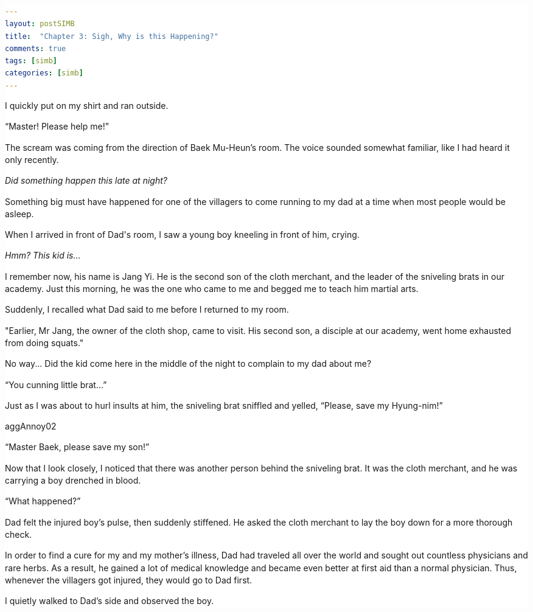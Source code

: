 ```yaml
---
layout: postSIMB
title:  "Chapter 3: Sigh, Why is this Happening?"
comments: true
tags: [simb]
categories: [simb]
---
```


I quickly put on my shirt and ran outside.

“Master! Please help me!”

The scream was coming from the direction of Baek Mu-Heun’s room. The voice sounded somewhat familiar, like I had heard it only recently.

*Did something happen this late at night?*

Something big must have happened for one of the villagers to come running to my dad at a time when most people would be asleep.

When I arrived in front of Dad's room, I saw a young boy kneeling in front of him, crying.

*Hmm? This kid is…*

I remember now, his name is Jang Yi. He is the second son of the cloth merchant, and the leader of the sniveling brats in our academy. Just this morning, he was the one who came to me and begged me to teach him martial arts.

Suddenly, I recalled what Dad said to me before I returned to my room.

"Earlier, Mr Jang, the owner of the cloth shop, came to visit. His second son, a disciple at our academy, went home exhausted from doing squats."

No way... Did the kid come here in the middle of the night to complain to my dad about me?

“You cunning little brat...”

Just as I was about to hurl insults at him, the sniveling brat sniffled and yelled, “Please, save my Hyung-nim!”

aggAnnoy02

“Master Baek, please save my son!”

Now that I look closely, I noticed that there was another person behind the sniveling brat. It was the cloth merchant, and he was carrying a boy drenched in blood.

“What happened?”

Dad felt the injured boy’s pulse, then suddenly stiffened. He asked the cloth merchant to lay the boy down for a more thorough check.

In order to find a cure for my and my mother’s illness, Dad had traveled all over the world and sought out countless physicians and rare herbs. As a result, he gained a lot of medical knowledge and became even better at first aid than a normal physician. Thus, whenever the villagers got injured, they would go to Dad first.

I quietly walked to Dad’s side and observed the boy.


[^1]: Killing technique: A martial arts technique designed to kill the opponent, e.g. attacking vital points, breaking the neck, strangling etc. These types of techniques are not taught in regular martial arts schools, only in the military, and they are banned in all tournaments.